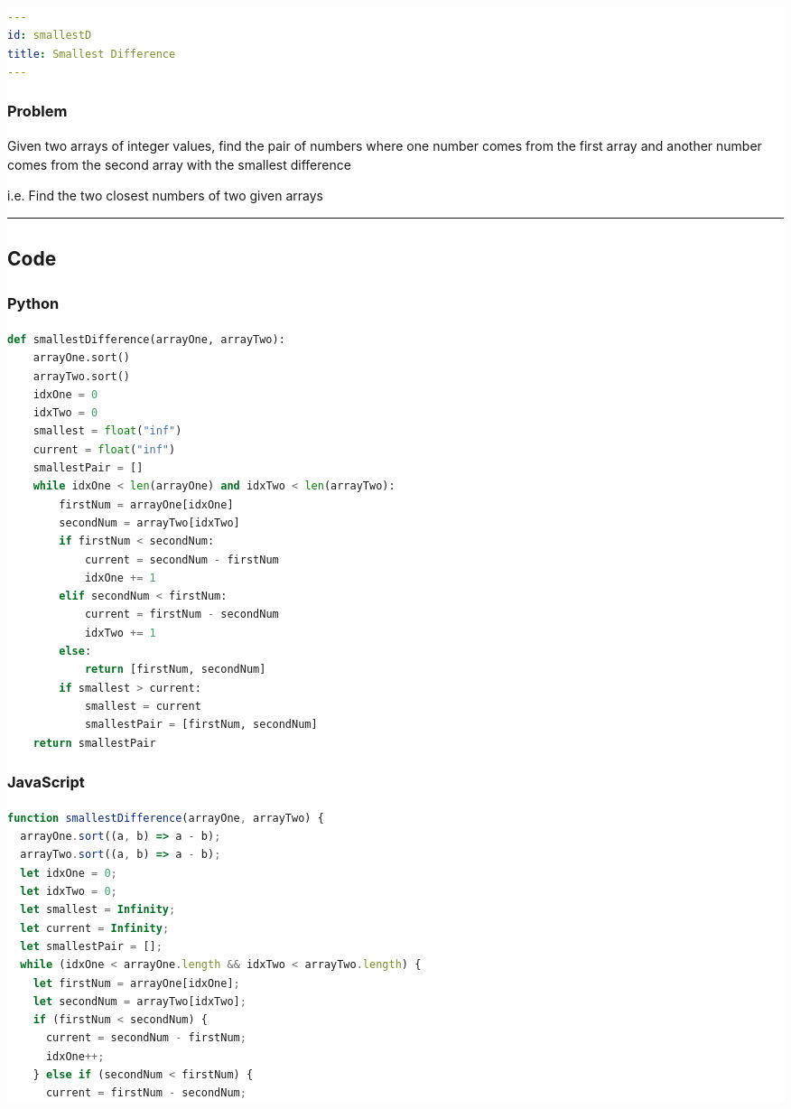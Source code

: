 ```yaml
---
id: smallestD
title: Smallest Difference
---
```


### Problem

Given two arrays of integer values, find the pair of numbers where one number comes from the first array and another number comes from the second array with the smallest difference 

i.e. Find the two closest numbers of two given arrays

---

## Code

### Python

```python
def smallestDifference(arrayOne, arrayTwo):
    arrayOne.sort()
    arrayTwo.sort()
    idxOne = 0
    idxTwo = 0
    smallest = float("inf")
    current = float("inf")
    smallestPair = []
    while idxOne < len(arrayOne) and idxTwo < len(arrayTwo):
        firstNum = arrayOne[idxOne]
        secondNum = arrayTwo[idxTwo]
        if firstNum < secondNum:
            current = secondNum - firstNum
            idxOne += 1
        elif secondNum < firstNum:
            current = firstNum - secondNum
            idxTwo += 1
        else:
            return [firstNum, secondNum]
        if smallest > current:
            smallest = current
            smallestPair = [firstNum, secondNum]
    return smallestPair
```

### JavaScript

```javascript
function smallestDifference(arrayOne, arrayTwo) {
  arrayOne.sort((a, b) => a - b);
  arrayTwo.sort((a, b) => a - b);
  let idxOne = 0;
  let idxTwo = 0;
  let smallest = Infinity;
  let current = Infinity;
  let smallestPair = [];
  while (idxOne < arrayOne.length && idxTwo < arrayTwo.length) {
    let firstNum = arrayOne[idxOne];
    let secondNum = arrayTwo[idxTwo];
    if (firstNum < secondNum) {
      current = secondNum - firstNum;
      idxOne++;
    } else if (secondNum < firstNum) {
      current = firstNum - secondNum;
```